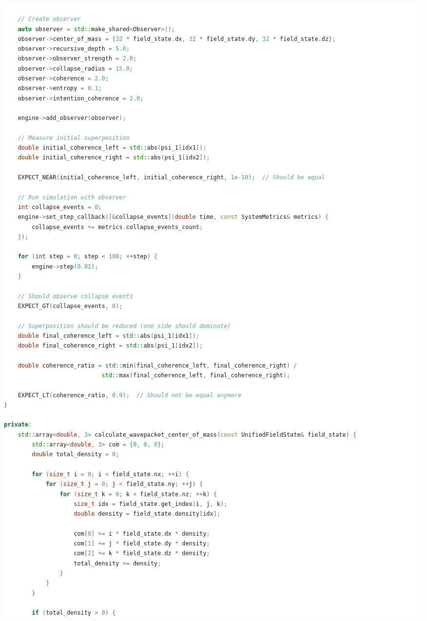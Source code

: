 ```cpp
    
    // Create observer
    auto observer = std::make_shared<Observer>();
    observer->center_of_mass = {32 * field_state.dx, 32 * field_state.dy, 32 * field_state.dz};
    observer->recursive_depth = 5.0;
    observer->observer_strength = 2.0;
    observer->collapse_radius = 15.0;
    observer->coherence = 2.0;
    observer->entropy = 0.1;
    observer->intention_coherence = 2.0;
    
    engine->add_observer(observer);
    
    // Measure initial superposition
    double initial_coherence_left = std::abs(psi_1[idx1]);
    double initial_coherence_right = std::abs(psi_1[idx2]);
    
    EXPECT_NEAR(initial_coherence_left, initial_coherence_right, 1e-10);  // Should be equal
    
    // Run simulation with observer
    int collapse_events = 0;
    engine->set_step_callback([&collapse_events](double time, const SystemMetrics& metrics) {
        collapse_events += metrics.collapse_events_count;
    });
    
    for (int step = 0; step < 100; ++step) {
        engine->step(0.01);
    }
    
    // Should observe collapse events
    EXPECT_GT(collapse_events, 0);
    
    // Superposition should be reduced (one side should dominate)
    double final_coherence_left = std::abs(psi_1[idx1]);
    double final_coherence_right = std::abs(psi_1[idx2]);
    
    double coherence_ratio = std::min(final_coherence_left, final_coherence_right) / 
                            std::max(final_coherence_left, final_coherence_right);
    
    EXPECT_LT(coherence_ratio, 0.9);  // Should not be equal anymore
}

private:
    std::array<double, 3> calculate_wavepacket_center_of_mass(const UnifiedFieldState& field_state) {
        std::array<double, 3> com = {0, 0, 0};
        double total_density = 0;
        
        for (size_t i = 0; i < field_state.nx; ++i) {
            for (size_t j = 0; j < field_state.ny; ++j) {
                for (size_t k = 0; k < field_state.nz; ++k) {
                    size_t idx = field_state.get_index(i, j, k);
                    double density = field_state.density[idx];
                    
                    com[0] += i * field_state.dx * density;
                    com[1] += j * field_state.dy * density;
                    com[2] += k * field_state.dz * density;
                    total_density += density;
                }
            }
        }
        
        if (total_density > 0) {
```